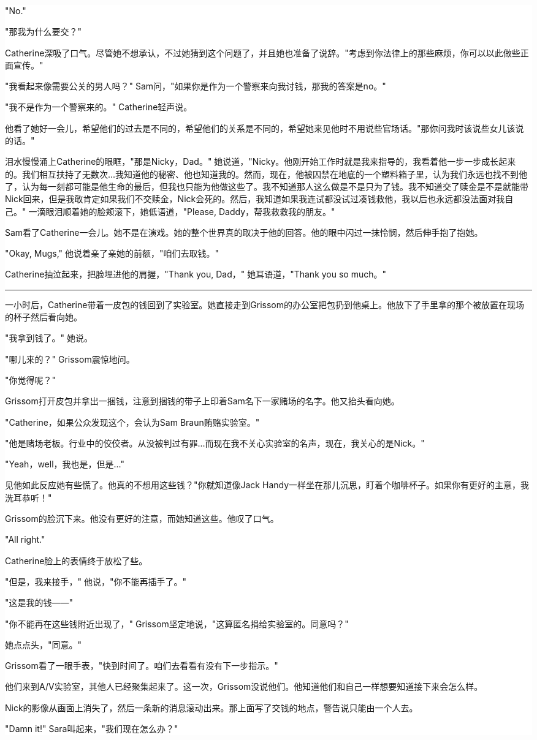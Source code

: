 "No."

"那我为什么要交？"

Catherine深吸了口气。尽管她不想承认，不过她猜到这个问题了，并且她也准备了说辞。"考虑到你法律上的那些麻烦，你可以以此做些正面宣传。"

"我看起来像需要公关的男人吗？" Sam问，"如果你是作为一个警察来向我讨钱，那我的答案是no。"

"我不是作为一个警察来的。" Catherine轻声说。

他看了她好一会儿，希望他们的过去是不同的，希望他们的关系是不同的，希望她来见他时不用说些官场话。"那你问我时该说些女儿该说的话。"

泪水慢慢涌上Catherine的眼眶，"那是Nicky，Dad。" 她说道，"Nicky。他刚开始工作时就是我来指导的，我看着他一步一步成长起来的。我们相互扶持了无数次...我知道他的秘密、他也知道我的。然而，现在，他被囚禁在地底的一个塑料箱子里，认为我们永远也找不到他了，认为每一刻都可能是他生命的最后，但我也只能为他做这些了。我不知道那人这么做是不是只为了钱。我不知道交了赎金是不是就能带Nick回来，但是我敢肯定如果我们不交赎金，Nick会死的。然后，我知道如果我连试都没试过凑钱救他，我以后也永远都没法面对我自己。" 一滴眼泪顺着她的脸颊滚下，她低语道，"Please, Daddy，帮我救救我的朋友。"

Sam看了Catherine一会儿。她不是在演戏。她的整个世界真的取决于他的回答。他的眼中闪过一抹怜悯，然后伸手抱了抱她。

"Okay, Mugs," 他说着亲了亲她的前额，"咱们去取钱。"

Catherine抽泣起来，把脸埋进他的肩握，"Thank you, Dad，" 她耳语道，"Thank you so much。"

*************

一小时后，Catherine带着一皮包的钱回到了实验室。她直接走到Grissom的办公室把包扔到他桌上。他放下了手里拿的那个被放置在现场的杯子然后看向她。

"我拿到钱了。" 她说。

"哪儿来的？" Grissom震惊地问。

"你觉得呢？"

Grissom打开皮包并拿出一捆钱，注意到捆钱的带子上印着Sam名下一家赌场的名字。他又抬头看向她。

"Catherine，如果公众发现这个，会认为Sam Braun贿赂实验室。"

"他是赌场老板。行业中的佼佼者。从没被判过有罪...而现在我不关心实验室的名声，现在，我关心的是Nick。"

"Yeah，well，我也是，但是..."

见他如此反应她有些慌了。他真的不想用这些钱？"你就知道像Jack Handy一样坐在那儿沉思，盯着个咖啡杯子。如果你有更好的主意，我洗耳恭听！"

Grissom的脸沉下来。他没有更好的注意，而她知道这些。他叹了口气。

"All right."

Catherine脸上的表情终于放松了些。

"但是，我来接手，" 他说，"你不能再插手了。"

"这是我的钱——"

"你不能再在这些钱附近出现了，" Grissom坚定地说，"这算匿名捐给实验室的。同意吗？"

她点点头，"同意。"

Grissom看了一眼手表，"快到时间了。咱们去看看有没有下一步指示。"

他们来到A/V实验室，其他人已经聚集起来了。这一次，Grissom没说他们。他知道他们和自己一样想要知道接下来会怎么样。

Nick的影像从画面上消失了，然后一条新的消息滚动出来。那上面写了交钱的地点，警告说只能由一个人去。

"Damn it!" Sara叫起来，"我们现在怎么办？"

